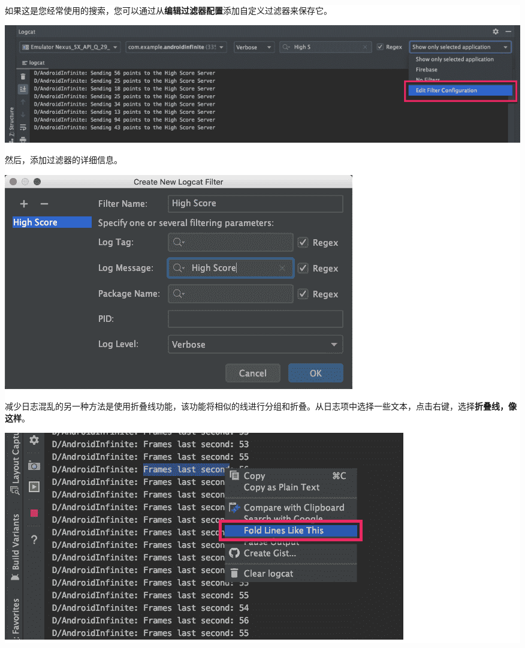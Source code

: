 如果这是您经常使用的搜索，您可以通过从**编辑过滤器配置**添加自定义过滤器来保存它。

![](img/cc6695111772becae7475c5682aac696.png)

然后，添加过滤器的详细信息。

![](img/14cbad320d5196dbc0fac86978b319ef.png)

减少日志混乱的另一种方法是使用折叠线功能，该功能将相似的线进行分组和折叠。从日志项中选择一些文本，点击右键，选择**折叠线，像这样**。

![](img/3e0f74c04d9d195163c1003a44321612.png)
